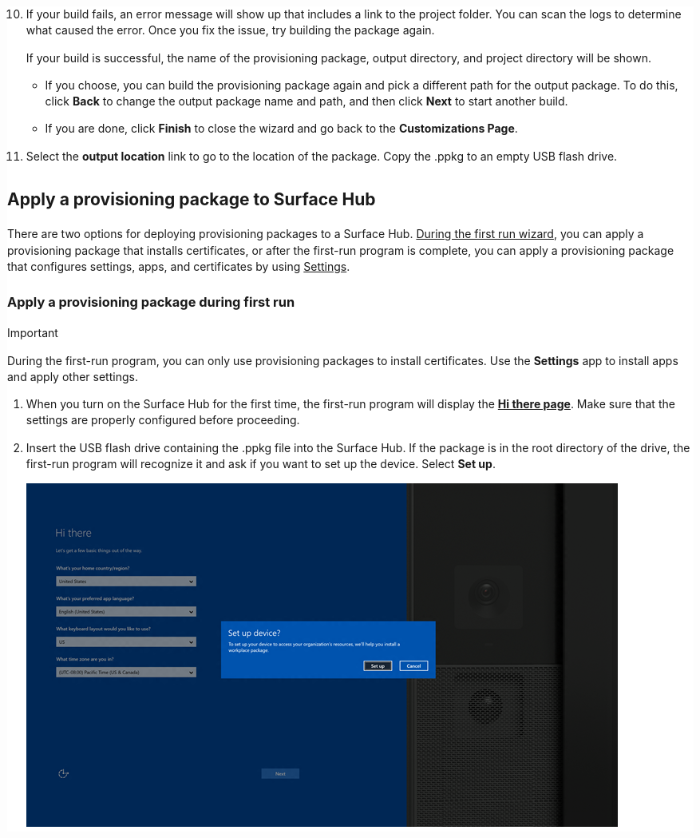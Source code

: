 10. If your build fails, an error message will show up that includes a link to the project folder. You can scan the logs to determine what caused the error. Once you fix the issue, try building the package again.<p>
If your build is successful, the name of the provisioning package, output directory, and project directory will be shown.

    -   If you choose, you can build the provisioning package again and pick a different path for the output package. To do this, click **Back** to change the output package name and path, and then click **Next** to start another build.
    
    -   If you are done, click **Finish** to close the wizard and go back to the **Customizations Page**.

11. Select the **output location** link to go to the location of the package. Copy the .ppkg to an empty USB flash drive.


## Apply a provisioning package to Surface Hub

There are two options for deploying provisioning packages to a Surface Hub. [During the first run wizard](#apply-a-provisioning-package-during-first-run), you can apply a provisioning package that installs certificates, or after the first-run program is complete, you can apply a provisioning package that configures settings, apps, and certificates by using [Settings](#apply-a-package-using-settings). 


### Apply a provisioning package during first run

> [!IMPORTANT]
> During the first-run program, you can only use provisioning packages to install certificates. Use the **Settings** app to install apps and apply other settings.

1. When you turn on the Surface Hub for the first time, the first-run program will display the [**Hi there page**](first-run-program-surface-hub.md#first-page). Make sure that the settings are properly configured before proceeding.

2. Insert the USB flash drive containing the .ppkg file into the Surface Hub. If the package is in the root directory of the drive, the first-run program will recognize it and ask if you want to set up the device. Select **Set up**.

    ![Set up device?](images/provisioningpackageoobe-01.png)
